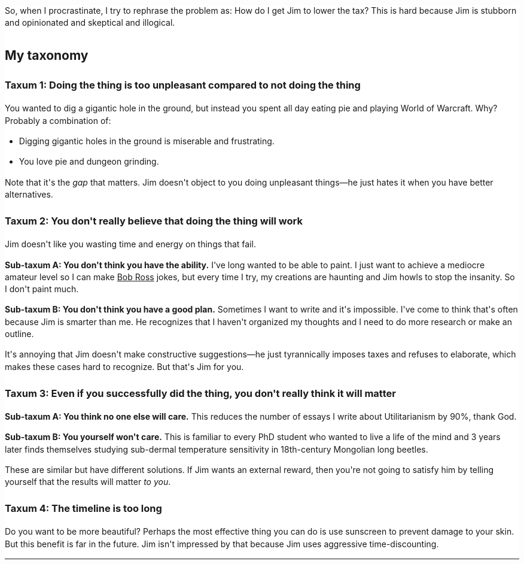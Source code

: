 So, when I procrastinate, I try to rephrase the problem as: How do I get Jim to lower the tax? This is hard because Jim is stubborn and opinionated and skeptical and illogical.

## My taxonomy

### Taxum 1: Doing the thing is too unpleasant compared to not doing the thing

You wanted to dig a gigantic hole in the ground, but instead you spent all day eating pie and playing World of Warcraft. Why? Probably a combination of:

- Digging gigantic holes in the ground is miserable and frustrating.
  
- You love pie and dungeon grinding.

Note that it's the *gap* that matters. Jim doesn't object to you doing unpleasant things—he just hates it when you have better alternatives.

### Taxum 2: You don't really believe that doing the thing will work

Jim doesn't like you wasting time and energy on things that fail.

**Sub-taxum A: You don't think you have the ability.** I've long wanted to be able to paint. I just want to achieve a mediocre amateur level so I can make [Bob Ross](https://en.wikipedia.org/wiki/Bob_Ross) jokes, but every time I try, my creations are haunting and Jim howls to stop the insanity. So I don't paint much.

**Sub-taxum B: You don't think you have a good plan.** Sometimes I want to write and it's impossible. I've come to think that's often because Jim is smarter than me. He recognizes that I haven't organized my thoughts and I need to do more research or make an outline.

It's annoying that Jim doesn't make constructive suggestions—he just tyrannically imposes taxes and refuses to elaborate, which makes these cases hard to recognize. But that's Jim for you.

### Taxum 3: Even if you successfully did the thing, you don't really think it will matter

**Sub-taxum A: You think no one else will care.** This reduces the number of essays I write about Utilitarianism by 90%, thank God.

**Sub-taxum B: You yourself won't care.** This is familiar to every PhD student who wanted to live a life of the mind and 3 years later finds themselves studying sub-dermal temperature sensitivity in 18th-century Mongolian long beetles.

These are similar but have different solutions. If Jim wants an external reward, then you're not going to satisfy him by telling yourself that the results will matter *to you*.

### Taxum 4: The timeline is too long

Do you want to be more beautiful? Perhaps the most effective thing you can do is use sunscreen to prevent damage to your skin. But this benefit is far in the future. Jim isn't impressed by that because Jim uses aggressive time-discounting.

---
